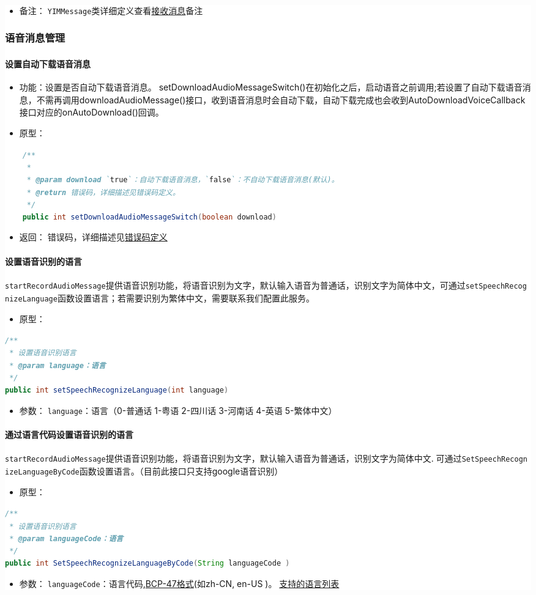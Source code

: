 - 备注：
  `YIMMessage`类详细定义查看[接收消息](#接收消息)备注

### 语音消息管理
#### 设置自动下载语音消息 
- 功能：设置是否自动下载语音消息。
setDownloadAudioMessageSwitch()在初始化之后，启动语音之前调用;若设置了自动下载语音消息，不需再调用downloadAudioMessage()接口，收到语音消息时会自动下载，自动下载完成也会收到AutoDownloadVoiceCallback接口对应的onAutoDownload()回调。

- 原型：

``` java
    /**
     *
     * @param download `true`：自动下载语音消息，`false`：不自动下载语音消息(默认)。
     * @return 错误码，详细描述见错误码定义。
     */
    public int setDownloadAudioMessageSwitch(boolean download)
```

- 返回：
  错误码，详细描述见[错误码定义](#错误码定义)

#### 设置语音识别的语言 
`startRecordAudioMessage`提供语音识别功能，将语音识别为文字，默认输入语音为普通话，识别文字为简体中文，可通过`setSpeechRecognizeLanguage`函数设置语言；若需要识别为繁体中文，需要联系我们配置此服务。

- 原型：

``` java
/**
 * 设置语音识别语言
 * @param language：语言
 */
public int setSpeechRecognizeLanguage(int language)
```

- 参数：
  `language`：语言（0-普通话 1-粤语 2-四川话 3-河南话 4-英语 5-繁体中文）

#### 通过语言代码设置语音识别的语言
`startRecordAudioMessage`提供语音识别功能，将语音识别为文字，默认输入语音为普通话，识别文字为简体中文.
可通过`SetSpeechRecognizeLanguageByCode`函数设置语言。（目前此接口只支持google语音识别）

- 原型：

``` java
/**
 * 设置语音识别语言
 * @param languageCode：语言
 */
public int SetSpeechRecognizeLanguageByCode(String languageCode )
```

- 参数：
   `languageCode`：语言代码,[BCP-47格式](https://www.rfc-editor.org/rfc/bcp/bcp47.txt)(如zh-CN, en-US )。
             [支持的语言列表](https://cloud.google.com/speech/docs/languages)  
